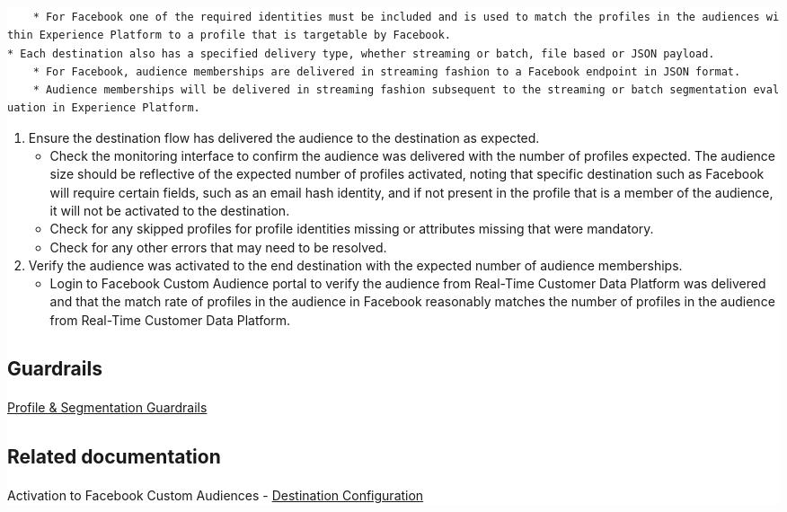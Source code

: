         * For Facebook one of the required identities must be included and is used to match the profiles in the audiences within Experience Platform to a profile that is targetable by Facebook.
    * Each destination also has a specified delivery type, whether streaming or batch, file based or JSON payload.
        * For Facebook, audience memberships are delivered in streaming fashion to a Facebook endpoint in JSON format.
        * Audience memberships will be delivered in streaming fashion subsequent to the streaming or batch segmentation evaluation in Experience Platform.
1. Ensure the destination flow has delivered the audience to the destination as expected. 
    * Check the monitoring interface to confirm the audience was delivered with the number of profiles expected. The audience size should be reflective of the expected number of profiles activated, noting that specific destination such as Facebook will require certain fields, such as an email hash identity, and if not present in the profile that is a member of the audience, it will not be activated to the destination.
    * Check for any skipped profiles for profile identities missing or attributes missing that were mandatory.
    * Check for any other errors that may need to be resolved.
1. Verify the audience was activated to the end destination with the expected number of audience memberships.
    * Login to Facebook Custom Audience portal to verify the audience from Real-Time Customer Data Platform was delivered and that the match rate of profiles in the audience in Facebook reasonably matches the number of profiles in the audience from Real-Time Customer Data Platform.

## Guardrails

[Profile & Segmentation Guardrails](https://experienceleague.adobe.com/docs/experience-platform/profile/guardrails.html?lang=en)

## Related documentation

Activation to Facebook Custom Audiences - [Destination Configuration](https://experienceleague.adobe.com/docs/experience-platform/destinations/catalog/social/facebook.html)